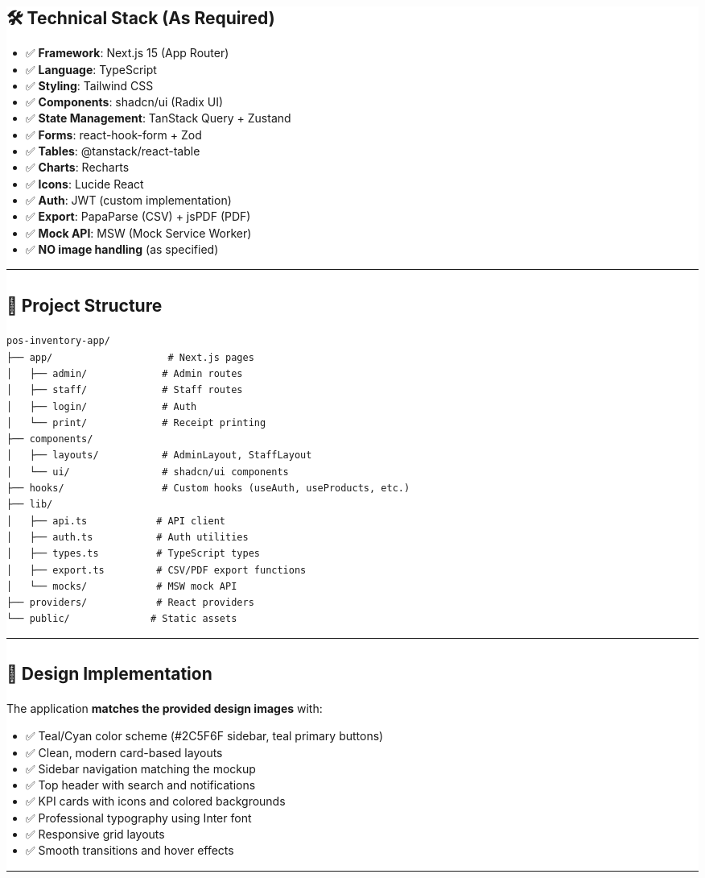 
## 🛠 Technical Stack (As Required)

- ✅ **Framework**: Next.js 15 (App Router)
- ✅ **Language**: TypeScript
- ✅ **Styling**: Tailwind CSS
- ✅ **Components**: shadcn/ui (Radix UI)
- ✅ **State Management**: TanStack Query + Zustand
- ✅ **Forms**: react-hook-form + Zod
- ✅ **Tables**: @tanstack/react-table
- ✅ **Charts**: Recharts
- ✅ **Icons**: Lucide React
- ✅ **Auth**: JWT (custom implementation)
- ✅ **Export**: PapaParse (CSV) + jsPDF (PDF)
- ✅ **Mock API**: MSW (Mock Service Worker)
- ✅ **NO image handling** (as specified)

---

## 📁 Project Structure

```
pos-inventory-app/
├── app/                    # Next.js pages
│   ├── admin/             # Admin routes
│   ├── staff/             # Staff routes
│   ├── login/             # Auth
│   └── print/             # Receipt printing
├── components/
│   ├── layouts/           # AdminLayout, StaffLayout
│   └── ui/                # shadcn/ui components
├── hooks/                 # Custom hooks (useAuth, useProducts, etc.)
├── lib/
│   ├── api.ts            # API client
│   ├── auth.ts           # Auth utilities
│   ├── types.ts          # TypeScript types
│   ├── export.ts         # CSV/PDF export functions
│   └── mocks/            # MSW mock API
├── providers/            # React providers
└── public/              # Static assets
```

---

## 🎨 Design Implementation

The application **matches the provided design images** with:
- ✅ Teal/Cyan color scheme (#2C5F6F sidebar, teal primary buttons)
- ✅ Clean, modern card-based layouts
- ✅ Sidebar navigation matching the mockup
- ✅ Top header with search and notifications
- ✅ KPI cards with icons and colored backgrounds
- ✅ Professional typography using Inter font
- ✅ Responsive grid layouts
- ✅ Smooth transitions and hover effects

---
